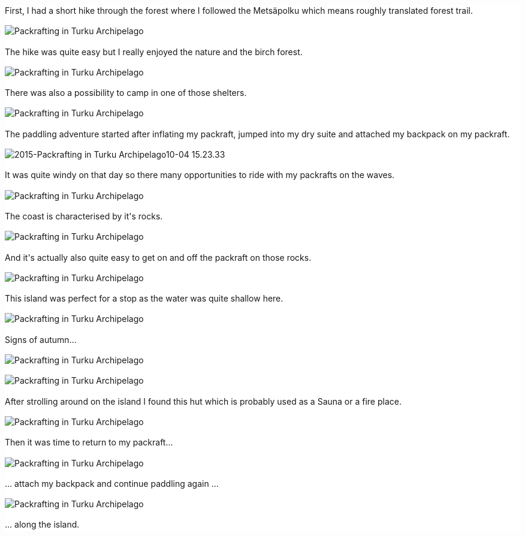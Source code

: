 First, I had a short hike through the forest where I followed the Metsäpolku which means roughly translated forest trail.

![Packrafting in Turku Archipelago][image-22]

The hike was quite easy but I really enjoyed the nature and the birch forest.

![Packrafting in Turku Archipelago][image-23]

There was also a possibility to camp in one of those shelters.

![Packrafting in Turku Archipelago][image-24]

The paddling adventure started after inflating my packraft, jumped into my dry suite and attached my backpack on my packraft.

![2015-Packrafting in Turku Archipelago10-04 15.23.33][image-25]

It was quite windy on that day so there many opportunities to ride with my packrafts on the waves.

![Packrafting in Turku Archipelago][image-26]

The coast is characterised by it's rocks.

![Packrafting in Turku Archipelago][image-27]

And it's actually also quite easy to get on and off the packraft on those rocks.

![Packrafting in Turku Archipelago][image-28]

This island was perfect for a stop as the water was quite shallow here.

![Packrafting in Turku Archipelago][image-29]

Signs of autumn...

![Packrafting in Turku Archipelago][image-30]

<img src="https://farm1.staticflickr.com/616/21766995890_0098a651eb_b.jpg" width="1024" height="768" alt="Packrafting in Turku Archipelago">

After strolling around on the island I found this hut which is probably used as a Sauna or a fire place.

![Packrafting in Turku Archipelago][image-31]

Then it was time to return to my packraft...

![Packrafting in Turku Archipelago][image-32]

... attach my backpack and continue paddling again ...

![Packrafting in Turku Archipelago][image-33]

... along the island.


[1]:	https://www.flickr.com/photos/90204224@N07/17598040058 "Packrafting in the Turku Archipelago - Alpacka Raft Astral Designs YTV Werner Shuna Palm Hook Gloves and Nalgene Bottle"
[2]:	http://www.hikeventures.com/hiking-on-the-aland-islands/
[3]:	https://www.flickr.com/photos/90204224@N07/17163342294 "Packrafting in the Turku Archipelago - Suunto Ambit3 and Palm Hook Gloves"
[4]:	https://www.flickr.com/photos/90204224@N07/17783116172 "Packrafting in the Turku Archipelago - Alpacka Raft"
[5]:	https://www.flickr.com/photos/90204224@N07/17785799665 "Packrafting in the Turku Archipelago spring - Alpacka Raft"
[6]:	https://www.flickr.com/photos/90204224@N07/17165494363 "Packrafting in the Turku Archipelago - Alpacka Raft"
[7]:	https://www.flickr.com/photos/90204224@N07/17785806595 "Packrafting in the Turku Archipelago - Alpacka Raft"
[8]:	https://www.flickr.com/photos/90204224@N07/17599586709 "Packrafting in the Turku Archipelago - Alpacka Raft Werner Shuna"
[9]:	https://www.flickr.com/photos/90204224@N07/17783126312 "Packrafting in the Turku Archipelago - Alpacka Raft"
[10]:	https://www.flickr.com/photos/90204224@N07/17598054748 "Packrafting in the Turku Archipelago - Suunto Ambit3 Alpacka Raft"
[11]:	https://www.flickr.com/photos/90204224@N07/17598313990 "Packrafting in the Turku Archipelago - House island"
[12]:	https://www.flickr.com/photos/90204224@N07/17598056508 "Packrafting in the Turku Archipelago spring - Alpacka Raft Nalgene Everyday Bottle"
[13]:	https://www.flickr.com/photos/90204224@N07/17598316850 "Packrafting in the Turku Archipelago spring - mussles"
[14]:	https://www.flickr.com/photos/90204224@N07/17599591299 "Packrafting in the Turku Archipelago - plants and stones"
[15]:	https://www.flickr.com/photos/90204224@N07/17913972604 "Packrafting in the Turku Archipelago summer - alpacka raft werner shuna nalgene bottle "
[16]:	https://www.flickr.com/photos/90204224@N07/17915980773 "Packrafting in the Turku Archipelago alpacka raft"
[17]:	https://www.flickr.com/photos/90204224@N07/18348978210 "Packrafting in the Turku Archipelago summer"
[18]:	https://www.flickr.com/photos/90204224@N07/17913972864 "Packrafting in the Turku Archipelago summer buoy"
[19]:	https://www.flickr.com/photos/90204224@N07/18348978370 "Packrafting in the Turku Archipelago summer alpacka raft windpaddle sail wernerpaddle shuna"
[20]:	https://www.flickr.com/photos/90204224@N07/18348978590 "Packrafting in the Turku Archipelago summer - boat traffic sign"
[21]:	https://www.flickr.com/photos/90204224@N07/18538639551 "Packrafting in the Turku Archipelago summer villas"
[22]:	https://www.flickr.com/photos/90204224@N07/23291954442/in/dateposted-public/ "Packrafting Archipelago Sea autumn trail hiking"
[23]:	https://www.flickr.com/photos/90204224@N07/23317891031/in/dateposted-public/ "Packrafting Archipelago Sea autumn HMG Porter 4400"
[24]:	https://www.flickr.com/photos/90204224@N07/23400453255/in/dateposted-public/ "Archipelago Sea trail forest autumn"
[25]:	https://www.flickr.com/photos/90204224@N07/23104679240/in/dateposted-public/ "Archipelago Sea camp fire place autumn hiking"
[26]:	https://www.flickr.com/photos/90204224@N07/23291984732/in/dateposted-public/ "Packrafting Archipelago Sea Alpacka Raft Werner Shuna HMG Porter 4400"
[27]:	https://www.flickr.com/photos/90204224@N07/23374289326/in/dateposted-public/ "Turku Archipelago Sea Islands"
[28]:	https://www.flickr.com/photos/90204224@N07/22773256803/in/dateposted-public/ "Turku Archipelago Sea Rocks"
[29]:	https://www.flickr.com/photos/90204224@N07/23032465249/in/dateposted-public/ "Packrafting Archipelago Sea Turku paddling Werner Shuna"
[30]:	https://www.flickr.com/photos/90204224@N07/23291952932/in/dateposted-public/ "Packrafting Archipelago Sea alpackaraft HMG Porter 4400 beach"
[31]:	https://www.flickr.com/photos/90204224@N07/23032461319/in/dateposted-public/ "Packrafting Archipelago Sea Turku leafs"
[32]:	https://www.flickr.com/photos/90204224@N07/22773235853/in/dateposted-public/ "Turku Archipelago Sea House"
[33]:	https://www.flickr.com/photos/90204224@N07/23104640200/in/dateposted-public/ "Packrafting Archipelago Sea HMG Porter 4400 Alpacka Raft"
[34]:	https://www.flickr.com/photos/90204224@N07/23032450729/in/dateposted-public/ "Packrafting Archipelago Sea Alpacka Raft Leafs autumn"
[35]:	http://www.hikeventures.com/destinations/
[36]:	http://www.hikeventures.com/Windpaddle-sailing-packraft/
[image-1]:	https://c4.staticflickr.com/8/7662/17598040058_62a14e4b20_b.jpg "Packrafting Turku Archipelago Spring Paddling Astral Designs YTV Palm Hook Gloves"
[image-2]:	https://c1.staticflickr.com/9/8805/17163342294_c58a3859ac_b.jpg "Packrafting Turku Archipelago Spring Paddling Suunto Ambit3 Palm Hook Gloves"
[image-3]:	https://c1.staticflickr.com/9/8691/17783116172_7e30ded116_b.jpg "Packrafting Turku Archipelago Spring Paddling alpacka raft lake"
[image-4]:	https://c2.staticflickr.com/6/5447/17785799665_8895b07bf7_b.jpg "Packrafting Turku Archipelago Spring Paddling alpacka raft"
[image-5]:	https://c4.staticflickr.com/8/7788/17165494363_f730bb484a_b.jpg "Packrafting Turku Archipelago Spring Paddling alpacka raft"
[image-6]:	https://c2.staticflickr.com/6/5450/17785806595_abe32c2e58_b.jpg "Packrafting Turku Archipelago Spring Paddling alpacka raft pales"
[image-7]:	https://c2.staticflickr.com/6/5349/17599586709_ed6dd5a8e7_b.jpg "Packrafting Turku Archipelago Spring Paddling alpacka raft werner shuna"
[image-8]:	https://c1.staticflickr.com/9/8704/17783126312_2c0ceab526_b.jpg "Packrafting Turku Archipelago Spring Paddling alpacka raft"
[image-9]:	https://c2.staticflickr.com/6/5340/17598054748_e88bd09618_b.jpg "Packrafting Turku Archipelago Spring Paddling suunto ambit3"
[image-10]:	https://c1.staticflickr.com/9/8838/17598313990_831c14b849_b.jpg "Packrafting Turku Archipelago Spring Paddling cottages sea"
[image-11]:	https://c2.staticflickr.com/6/5340/17598056508_d94f5b6273_b.jpg "Packrafting Turku Archipelago Spring Paddling nalgene everyday bottle"
[image-12]:	https://c2.staticflickr.com/6/5456/17598316850_4752ff0749_b.jpg "Packrafting Turku Archipelago Spring Paddling mussles"
[image-13]:	https://c2.staticflickr.com/8/7677/17599591299_d2c521c0ef_b.jpg "Packrafting Turku Archipelago Spring Paddling feathers birds"
[image-14]:	https://c1.staticflickr.com/1/261/17913972604_32a7d0658b_o.jpg "Packrafting Turku Archipelago Spring Paddling alpacka raft windpaddle sail werner shuna"
[image-15]:	https://c1.staticflickr.com/1/287/17915980773_c2e8515f52_o.jpg "Packrafting Turku Archipelago Spring Paddling alpacka raft"
[image-16]:	https://c1.staticflickr.com/1/452/18348978210_a4b3a20845_o.jpg "Packrafting Turku Archipelago Spring Paddling pales"
[image-17]:	https://c1.staticflickr.com/9/8871/17913972864_f8936afb2d_o.jpg "Packrafting Turku Archipelago Spring Paddling buoy"
[image-18]:	https://c1.staticflickr.com/1/358/18348978370_29b5a39b2d_o.jpg "Packrafting Turku Archipelago Spring Paddling windpaddle sail werner shuna alpacka raft"
[image-19]:	https://c1.staticflickr.com/1/487/18348978590_f35e6614b4_o.jpg "Packrafting Turku Archipelago Spring Paddling sign"
[image-20]:	https://c1.staticflickr.com/1/287/18538639551_b53a6cbf70_o.jpg "Packrafting Turku Archipelago Spring Paddling villa"
[image-21]:	https://farm1.staticflickr.com/760/21333986643_7c4720cb1f_b.jpg "Packrafting Turku Archipelago Autumn Paddling trail signpost hiking"
[image-22]:	https://farm1.staticflickr.com/574/21955120945_f1efafa1d4_b.jpg "Packrafting Turku Archipelago Autumn Paddling hmg porter4400 trail forest hiking"
[image-23]:	https://farm6.staticflickr.com/5662/21332397954_ef1c2f6969_b.jpg "Turku Archipelago Autumn Paddling trail forest"
[image-24]:	https://farm6.staticflickr.com/5658/21332403914_e1058e18f7_b.jpg "Packrafting Turku Archipelago Autumn Paddling camping place fireplace"
[image-25]:	https://farm6.staticflickr.com/5657/21333982213_9d8a489a31_b.jpg "Packrafting Turku Archipelago Autumn Paddling alpacka raft werner shuna hmg porter 4400"
[image-26]:	https://farm1.staticflickr.com/743/21942969082_c54effb789_b.jpg "Packrafting Turku Archipelago Autumn Paddling islands"
[image-27]:	https://farm1.staticflickr.com/763/21964850981_d22ffa8627_b.jpg "Packrafting Turku Archipelago Autumn Paddling rocks coast"
[image-28]:	https://farm1.staticflickr.com/716/21955066435_ee654a5f07_b.jpg "Packrafting Turku Archipelago Autumn Paddling werner shuna"
[image-29]:	https://farm1.staticflickr.com/565/21333940993_df452652bc_b.jpg "Packrafting Turku Archipelago Autumn Paddling alpacka raft hmg porter 4400"
[image-30]:	https://farm6.staticflickr.com/5617/21928917046_b3d5403193_b.jpg "Packrafting Turku Archipelago Autumn Paddling leafs"
[image-31]:	https://farm1.staticflickr.com/573/21942995802_a394f42f02_b.jpg "Packrafting Turku Archipelago Autumn Paddling house"
[image-32]:	https://farm6.staticflickr.com/5773/21964877561_a0f373d329_b.jpg "Packrafting Turku Archipelago Autumn Paddling alpacka raft hmg proter 4400"
[image-33]:	https://farm6.staticflickr.com/5709/21942991522_90459ed626_b.jpg "Packrafting Turku Archipelago Autumn Paddling hmg porter alpacka raft leafs"
[image-34]:	https://farm6.staticflickr.com/5814/21767019090_8861ee3482_b.jpg "Packrafting Turku Archipelago Autumn Paddling rocks"
[image-35]:	https://farm6.staticflickr.com/5771/21768216239_b0eac275d2_b.jpg "Turku Archipelago Autumn Paddling sailing boat"
[image-36]:	https://farm1.staticflickr.com/759/21964887681_0dda97bb5a_b.jpg "Packrafting Turku Archipelago Autumn Paddling hmg proter 4400 alpacka raft"
[image-37]:	https://farm1.staticflickr.com/628/21964889451_e0e920df1d_b.jpg "Packrafting Turku Archipelago Autumn Paddling house life-buoy life-saver"
[image-38]:	https://farm1.staticflickr.com/754/23291954442_5610d9bdc4_b.jpg "Packrafting Turku Archipelago Winter Paddling hmg porter 4400 alpacka raft"
[image-39]:	https://farm6.staticflickr.com/5787/23317891031_c5e77e3da1_b.jpg "Packrafting Turku Archipelago Winter Paddling alpacka raft werner shuna hmg porter 4400"
[image-40]:	https://farm6.staticflickr.com/5826/23400453255_d0ec6a2c6b_b.jpg "Packrafting Turku Archipelago Winter Paddling house boat"
[image-41]:	https://farm6.staticflickr.com/5798/23104679240_b482e615f6_b.jpg "Packrafting Turku Archipelago Winter Paddling rain clouds"
[image-42]:	https://farm1.staticflickr.com/732/23291984732_6a3412d5a3_b.jpg "Packrafting Turku Archipelago Winter Paddling stay"
[image-43]:	https://farm6.staticflickr.com/5794/23374289326_e715d6d71b_b.jpg "Packrafting Turku Archipelago Winter Paddling island"
[image-44]:	https://farm6.staticflickr.com/5717/22773256803_c15718eb32_b.jpg "Packrafting Turku Archipelago Winter Paddling alpacka raft werner shuna camp"
[image-45]:	https://farm6.staticflickr.com/5824/23032465249_60dce9d6a7_b.jpg "Packrafting Turku Archipelago Winter Paddling sunset sea"
[image-46]:	https://farm6.staticflickr.com/5629/23291952932_535c3789d9_b.jpg "Packrafting Turku Archipelago Winter Paddling Jetboil stove tea campping"
[image-47]:	https://farm6.staticflickr.com/5679/23032461319_9ca32a77c5_b.jpg "Packrafting Turku Archipelago Winter Paddling sunset"
[image-48]:	https://farm1.staticflickr.com/768/22773235853_228edcf94a_b.jpg "Packrafting Turku Archipelago Winter Paddling Storm rough sea"
[image-49]:	https://farm1.staticflickr.com/649/23104640200_249fd97577_b.jpg "Packrafting Turku Archipelago Winter Paddling Werner Shuna"
[image-50]:	https://farm1.staticflickr.com/624/23032450729_6a9aee0b11_b.jpg "Packrafting Turku Archipelago Winter Paddling"